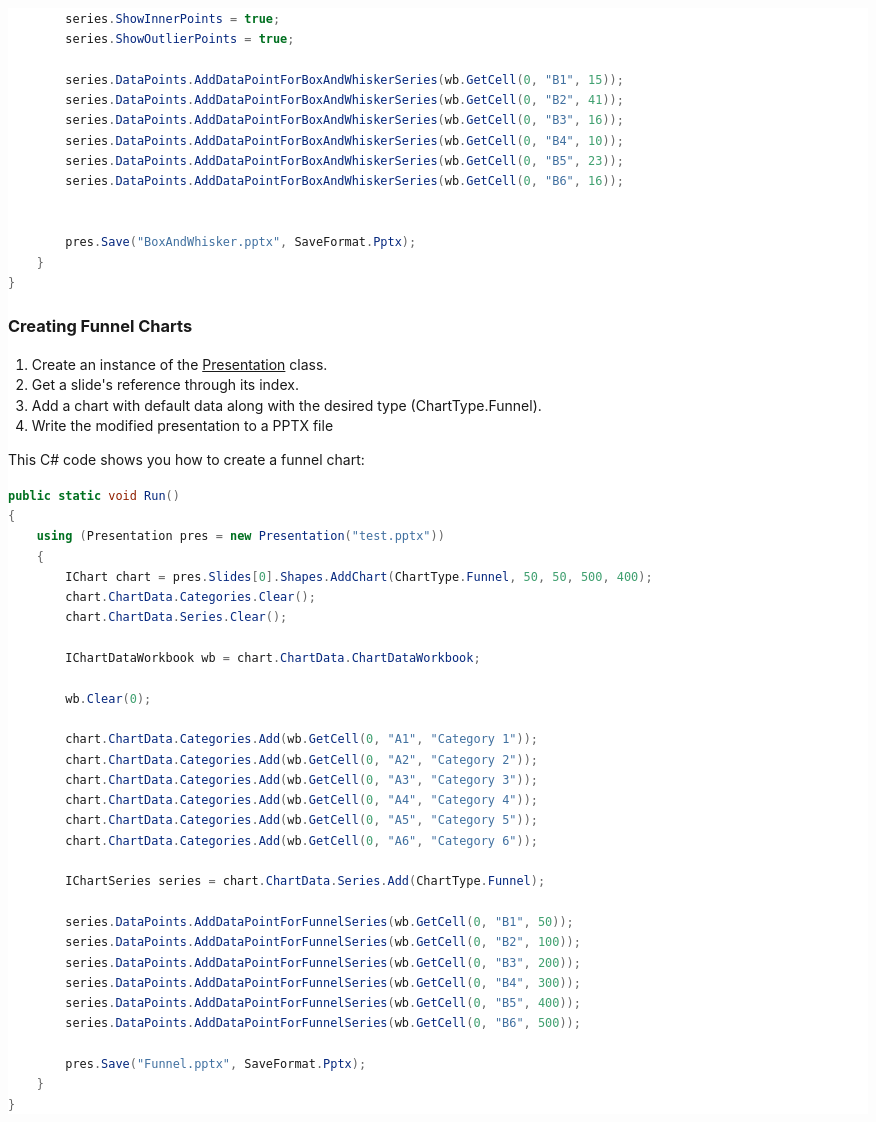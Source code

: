 ```c#
		series.ShowInnerPoints = true;
		series.ShowOutlierPoints = true;

		series.DataPoints.AddDataPointForBoxAndWhiskerSeries(wb.GetCell(0, "B1", 15));
		series.DataPoints.AddDataPointForBoxAndWhiskerSeries(wb.GetCell(0, "B2", 41));
		series.DataPoints.AddDataPointForBoxAndWhiskerSeries(wb.GetCell(0, "B3", 16));
		series.DataPoints.AddDataPointForBoxAndWhiskerSeries(wb.GetCell(0, "B4", 10));
		series.DataPoints.AddDataPointForBoxAndWhiskerSeries(wb.GetCell(0, "B5", 23));
		series.DataPoints.AddDataPointForBoxAndWhiskerSeries(wb.GetCell(0, "B6", 16));


		pres.Save("BoxAndWhisker.pptx", SaveFormat.Pptx);
	}
}
```


### **Creating Funnel Charts**
1. Create an instance of the [Presentation](https://reference.aspose.com/slides/net/aspose.slides/presentation) class.
1. Get a slide's reference through its index.
1. Add a chart with default data along with the desired type (ChartType.Funnel).
1. Write the modified presentation to a PPTX file

This C# code shows you how to create a funnel chart:

```c#
public static void Run()
{
	using (Presentation pres = new Presentation("test.pptx"))
	{
		IChart chart = pres.Slides[0].Shapes.AddChart(ChartType.Funnel, 50, 50, 500, 400);
		chart.ChartData.Categories.Clear();
		chart.ChartData.Series.Clear();

		IChartDataWorkbook wb = chart.ChartData.ChartDataWorkbook;

		wb.Clear(0);

		chart.ChartData.Categories.Add(wb.GetCell(0, "A1", "Category 1"));
		chart.ChartData.Categories.Add(wb.GetCell(0, "A2", "Category 2"));
		chart.ChartData.Categories.Add(wb.GetCell(0, "A3", "Category 3"));
		chart.ChartData.Categories.Add(wb.GetCell(0, "A4", "Category 4"));
		chart.ChartData.Categories.Add(wb.GetCell(0, "A5", "Category 5"));
		chart.ChartData.Categories.Add(wb.GetCell(0, "A6", "Category 6"));

		IChartSeries series = chart.ChartData.Series.Add(ChartType.Funnel);

		series.DataPoints.AddDataPointForFunnelSeries(wb.GetCell(0, "B1", 50));
		series.DataPoints.AddDataPointForFunnelSeries(wb.GetCell(0, "B2", 100));
		series.DataPoints.AddDataPointForFunnelSeries(wb.GetCell(0, "B3", 200));
		series.DataPoints.AddDataPointForFunnelSeries(wb.GetCell(0, "B4", 300));
		series.DataPoints.AddDataPointForFunnelSeries(wb.GetCell(0, "B5", 400));
		series.DataPoints.AddDataPointForFunnelSeries(wb.GetCell(0, "B6", 500));

		pres.Save("Funnel.pptx", SaveFormat.Pptx);
	}
}
```
